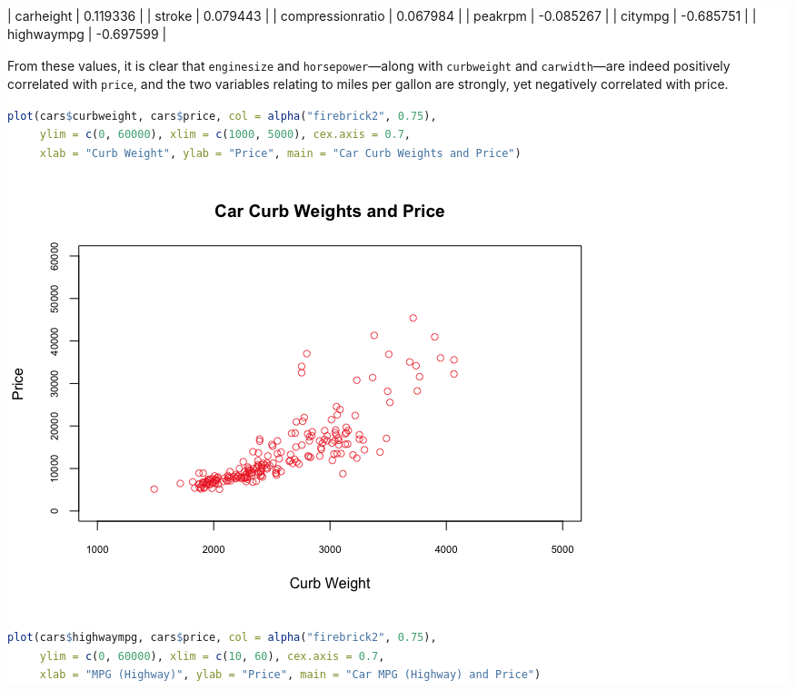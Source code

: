 | carheight        |  0.119336 |
| stroke           |  0.079443 |
| compressionratio |  0.067984 |
| peakrpm          | -0.085267 |
| citympg          | -0.685751 |
| highwaympg       | -0.697599 |

From these values, it is clear that `enginesize` and `horsepower`—along
with `curbweight` and `carwidth`—are indeed positively correlated with
`price`, and the two variables relating to miles per gallon are
strongly, yet negatively correlated with price.

``` r
plot(cars$curbweight, cars$price, col = alpha("firebrick2", 0.75), 
     ylim = c(0, 60000), xlim = c(1000, 5000), cex.axis = 0.7,
     xlab = "Curb Weight", ylab = "Price", main = "Car Curb Weights and Price")
```

![](car_pricing_files/figure-gfm/unnamed-chunk-7-1.png)

``` r
plot(cars$highwaympg, cars$price, col = alpha("firebrick2", 0.75), 
     ylim = c(0, 60000), xlim = c(10, 60), cex.axis = 0.7,
     xlab = "MPG (Highway)", ylab = "Price", main = "Car MPG (Highway) and Price")
```
